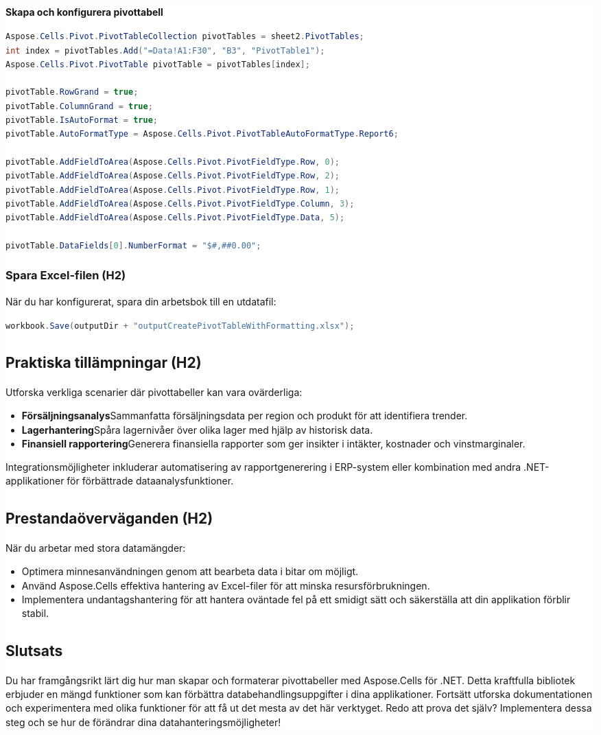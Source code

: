 **Skapa och konfigurera pivottabell**
```csharp
Aspose.Cells.Pivot.PivotTableCollection pivotTables = sheet2.PivotTables;
int index = pivotTables.Add("=Data!A1:F30", "B3", "PivotTable1");
Aspose.Cells.Pivot.PivotTable pivotTable = pivotTables[index];

pivotTable.RowGrand = true;
pivotTable.ColumnGrand = true;
pivotTable.IsAutoFormat = true;
pivotTable.AutoFormatType = Aspose.Cells.Pivot.PivotTableAutoFormatType.Report6;

pivotTable.AddFieldToArea(Aspose.Cells.Pivot.PivotFieldType.Row, 0);
pivotTable.AddFieldToArea(Aspose.Cells.Pivot.PivotFieldType.Row, 2);
pivotTable.AddFieldToArea(Aspose.Cells.Pivot.PivotFieldType.Row, 1);
pivotTable.AddFieldToArea(Aspose.Cells.Pivot.PivotFieldType.Column, 3);
pivotTable.AddFieldToArea(Aspose.Cells.Pivot.PivotFieldType.Data, 5);

pivotTable.DataFields[0].NumberFormat = "$#,##0.00";
```

### Spara Excel-filen (H2)

När du har konfigurerat, spara din arbetsbok till en utdatafil:
```csharp
workbook.Save(outputDir + "outputCreatePivotTableWithFormatting.xlsx");
```

## Praktiska tillämpningar (H2)

Utforska verkliga scenarier där pivottabeller kan vara ovärderliga:
- **Försäljningsanalys**Sammanfatta försäljningsdata per region och produkt för att identifiera trender.
- **Lagerhantering**Spåra lagernivåer över olika lager med hjälp av historisk data.
- **Finansiell rapportering**Generera finansiella rapporter som ger insikter i intäkter, kostnader och vinstmarginaler.

Integrationsmöjligheter inkluderar automatisering av rapportgenerering i ERP-system eller kombination med andra .NET-applikationer för förbättrade dataanalysfunktioner.

## Prestandaöverväganden (H2)

När du arbetar med stora datamängder:
- Optimera minnesanvändningen genom att bearbeta data i bitar om möjligt.
- Använd Aspose.Cells effektiva hantering av Excel-filer för att minska resursförbrukningen.
- Implementera undantagshantering för att hantera oväntade fel på ett smidigt sätt och säkerställa att din applikation förblir stabil.

## Slutsats

Du har framgångsrikt lärt dig hur man skapar och formaterar pivottabeller med Aspose.Cells för .NET. Detta kraftfulla bibliotek erbjuder en mängd funktioner som kan förbättra databehandlingsuppgifter i dina applikationer. Fortsätt utforska dokumentationen och experimentera med olika funktioner för att få ut det mesta av det här verktyget. Redo att prova det själv? Implementera dessa steg och se hur de förändrar dina datahanteringsmöjligheter!
